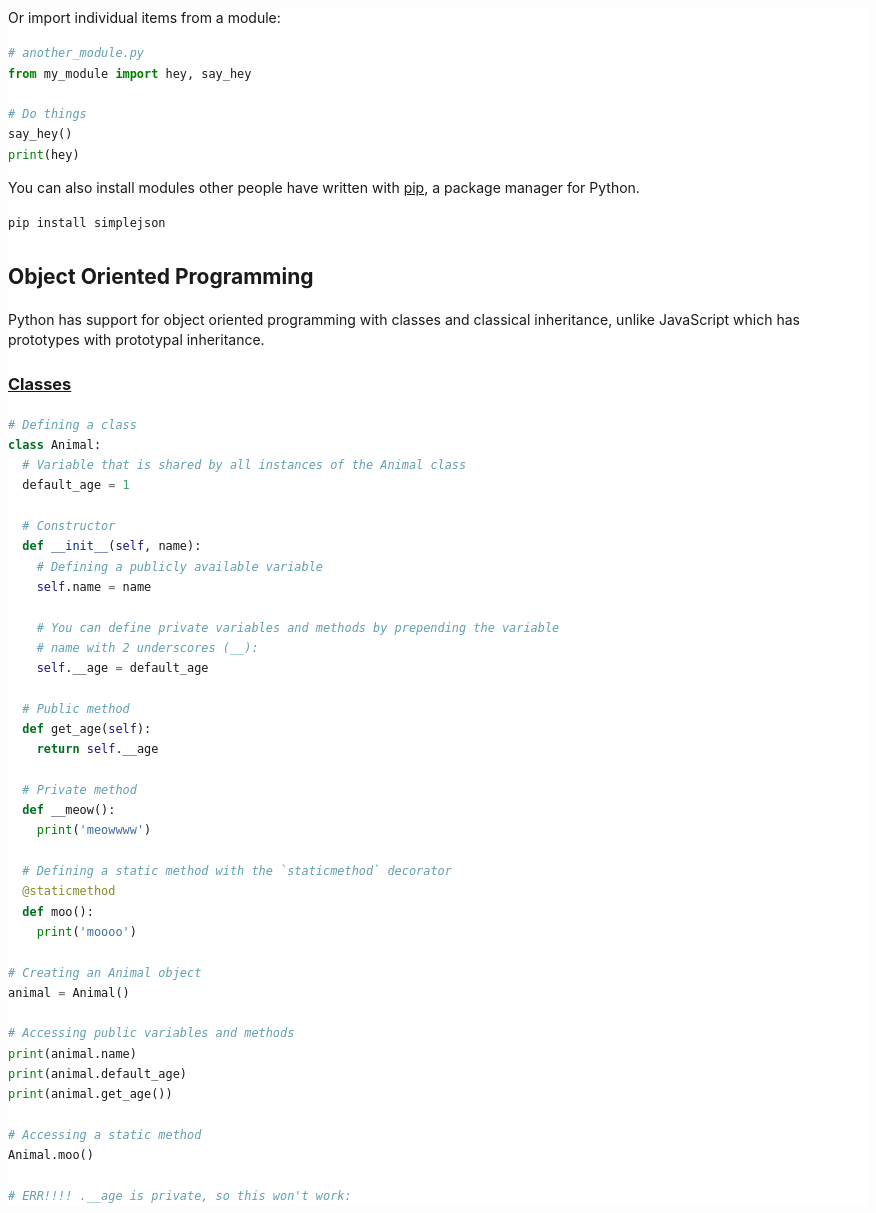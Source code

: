 Or import individual items from a module:

```python
# another_module.py
from my_module import hey, say_hey

# Do things
say_hey()
print(hey)
```

You can also install modules other people have written with
[pip](https://pypi.python.org/pypi/pip), a package manager for Python.

```bash
pip install simplejson
```

## Object Oriented Programming

Python has support for object oriented programming with classes and classical
inheritance, unlike JavaScript which has prototypes with prototypal inheritance.

### [Classes](https://docs.python.org/3/tutorial/classes.html#classes)

```python
# Defining a class
class Animal:
  # Variable that is shared by all instances of the Animal class
  default_age = 1

  # Constructor
  def __init__(self, name):
    # Defining a publicly available variable
    self.name = name

    # You can define private variables and methods by prepending the variable
    # name with 2 underscores (__):
    self.__age = default_age

  # Public method
  def get_age(self):
    return self.__age

  # Private method
  def __meow():
    print('meowwww')

  # Defining a static method with the `staticmethod` decorator
  @staticmethod
  def moo():
    print('moooo')

# Creating an Animal object
animal = Animal()

# Accessing public variables and methods
print(animal.name)
print(animal.default_age)
print(animal.get_age())

# Accessing a static method
Animal.moo()

# ERR!!!! .__age is private, so this won't work:
```